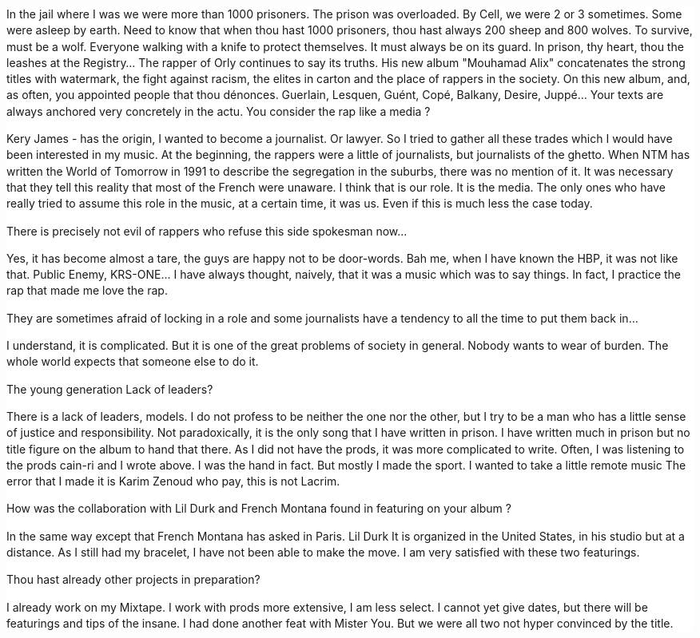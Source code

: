 In the jail where I was we were more than 1000 prisoners. The prison was overloaded. By Cell, we were 2 or 3 sometimes. Some were asleep by earth. Need to know that when thou hast 1000 prisoners, thou hast always 200 sheep and 800 wolves. To survive, must be a wolf. Everyone walking with a knife to protect themselves. It must always be on its guard. In prison, thy heart, thou the leashes at the Registry… 
The rapper of Orly continues to say its truths. His new album "Mouhamad Alix" concatenates the strong titles with watermark, the fight against racism, the elites in carton and the place of rappers in the society.
On this new album, and, as often, you appointed people that thou dénonces. Guerlain, Lesquen, Guént, Copé, Balkany, Desire, Juppé… Your texts are always anchored very concretely in the actu. You consider the rap like a media ?

Kery James - has the origin, I wanted to become a journalist. Or lawyer. So I tried to gather all these trades which I would have been interested in my music. At the beginning, the rappers were a little of journalists, but journalists of the ghetto. When NTM has written the World of Tomorrow in 1991 to describe the segregation in the suburbs, there was no mention of it. It was necessary that they tell this reality that most of the French were unaware. I think that is our role. It is the media. The only ones who have really tried to assume this role in the music, at a certain time, it was us. Even if this is much less the case today.



There is precisely not evil of rappers who refuse this side spokesman now...

Yes, it has become almost a tare, the guys are happy not to be door-words. Bah me, when I have known the HBP, it was not like that. Public Enemy, KRS-ONE… I have always thought, naively, that it was a music which was to say things. In fact, I practice the rap that made me love the rap.



They are sometimes afraid of locking in a role and some journalists have a tendency to all the time to put them back in…

I understand, it is complicated. But it is one of the great problems of society in general. Nobody wants to wear of burden. The whole world expects that someone else to do it.

The young generation Lack of leaders?

There is a lack of leaders, models. I do not profess to be neither the one nor the other, but I try to be a man who has a little sense of justice and responsibility.
Not paradoxically, it is the only song that I have written in prison. I have written much in prison but no title figure on the album to hand that there. As I did not have the prods, it was more complicated to write. Often, I was listening to the prods cain-ri and I wrote above. I was the hand in fact. But mostly I made the sport. I wanted to take a little remote music The error that I made it is Karim Zenoud who pay, this is not Lacrim.

How was the collaboration with Lil Durk and French Montana found in featuring on your album ?

In the same way except that French Montana has asked in Paris. Lil Durk It is organized in the United States, in his studio but at a distance. As I still had my bracelet, I have not been able to make the move. I am very satisfied with these two featurings.

Thou hast already other projects in preparation?

I already work on my Mixtape. I work with prods more extensive, I am less select. I cannot yet give dates, but there will be featurings and tips of the insane. I had done another feat with Mister You. But we were all two not hyper convinced by the title.
